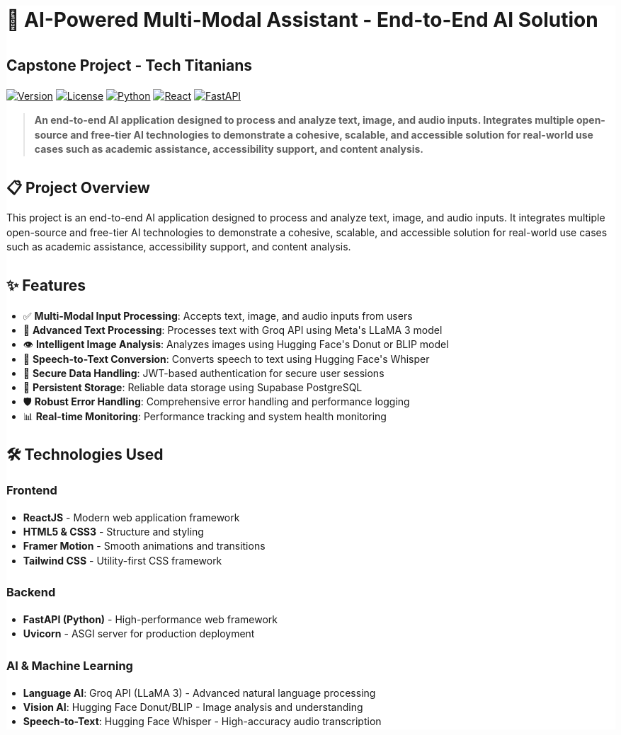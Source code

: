 # 🚀 AI-Powered Multi-Modal Assistant - End-to-End AI Solution

## Capstone Project - Tech Titanians

[![Version](https://img.shields.io/badge/version-1.0.0-blue.svg)](https://github.com/mooncakeSG/AI-Based-Task-TT-)
[![License](https://img.shields.io/badge/license-Academic%20Use-green.svg)](LICENSE)
[![Python](https://img.shields.io/badge/python-3.9+-blue.svg)](https://python.org)
[![React](https://img.shields.io/badge/react-19.0+-blue.svg)](https://reactjs.org)
[![FastAPI](https://img.shields.io/badge/fastapi-0.104+-green.svg)](https://fastapi.tiangolo.com)

> **An end-to-end AI application designed to process and analyze text, image, and audio inputs. Integrates multiple open-source and free-tier AI technologies to demonstrate a cohesive, scalable, and accessible solution for real-world use cases such as academic assistance, accessibility support, and content analysis.**

## 📋 **Project Overview**

This project is an end-to-end AI application designed to process and analyze text, image, and audio inputs. It integrates multiple open-source and free-tier AI technologies to demonstrate a cohesive, scalable, and accessible solution for real-world use cases such as academic assistance, accessibility support, and content analysis.

## ✨ **Features**

- ✅ **Multi-Modal Input Processing**: Accepts text, image, and audio inputs from users
- 🧠 **Advanced Text Processing**: Processes text with Groq API using Meta's LLaMA 3 model
- 👁️ **Intelligent Image Analysis**: Analyzes images using Hugging Face's Donut or BLIP model
- 🎤 **Speech-to-Text Conversion**: Converts speech to text using Hugging Face's Whisper
- 🔐 **Secure Data Handling**: JWT-based authentication for secure user sessions
- 💾 **Persistent Storage**: Reliable data storage using Supabase PostgreSQL
- 🛡️ **Robust Error Handling**: Comprehensive error handling and performance logging
- 📊 **Real-time Monitoring**: Performance tracking and system health monitoring

## 🛠️ **Technologies Used**

### **Frontend**
- **ReactJS** - Modern web application framework
- **HTML5 & CSS3** - Structure and styling
- **Framer Motion** - Smooth animations and transitions
- **Tailwind CSS** - Utility-first CSS framework

### **Backend**
- **FastAPI (Python)** - High-performance web framework
- **Uvicorn** - ASGI server for production deployment

### **AI & Machine Learning**
- **Language AI**: Groq API (LLaMA 3) - Advanced natural language processing
- **Vision AI**: Hugging Face Donut/BLIP - Image analysis and understanding
- **Speech-to-Text**: Hugging Face Whisper - High-accuracy audio transcription
